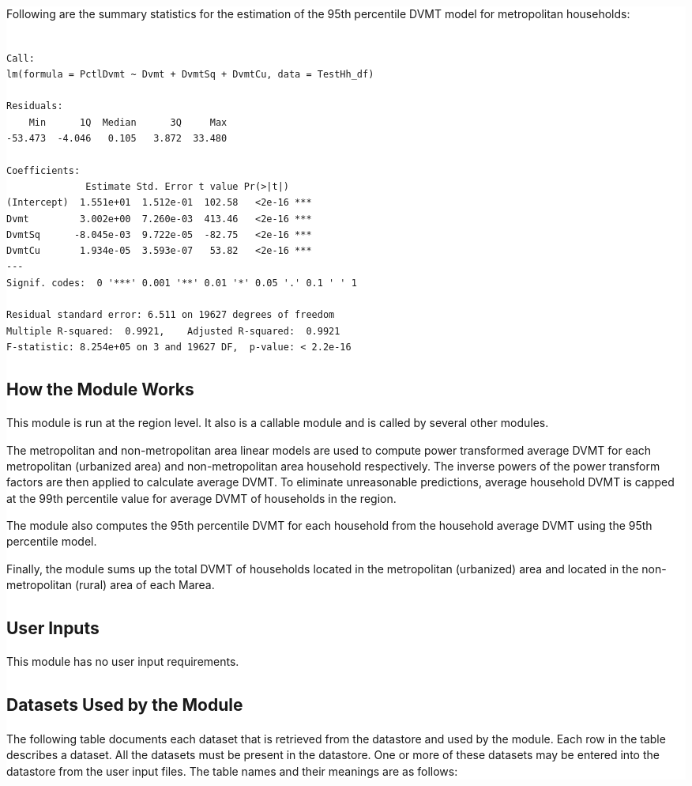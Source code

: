 Following are the summary statistics for the estimation of the 95th percentile DVMT model for metropolitan households:

```

Call:
lm(formula = PctlDvmt ~ Dvmt + DvmtSq + DvmtCu, data = TestHh_df)

Residuals:
    Min      1Q  Median      3Q     Max 
-53.473  -4.046   0.105   3.872  33.480 

Coefficients:
              Estimate Std. Error t value Pr(>|t|)    
(Intercept)  1.551e+01  1.512e-01  102.58   <2e-16 ***
Dvmt         3.002e+00  7.260e-03  413.46   <2e-16 ***
DvmtSq      -8.045e-03  9.722e-05  -82.75   <2e-16 ***
DvmtCu       1.934e-05  3.593e-07   53.82   <2e-16 ***
---
Signif. codes:  0 '***' 0.001 '**' 0.01 '*' 0.05 '.' 0.1 ' ' 1

Residual standard error: 6.511 on 19627 degrees of freedom
Multiple R-squared:  0.9921,	Adjusted R-squared:  0.9921 
F-statistic: 8.254e+05 on 3 and 19627 DF,  p-value: < 2.2e-16

```

## How the Module Works

This module is run at the region level. It also is a callable module and is called by several other modules.

The metropolitan and non-metropolitan area linear models are used to compute power transformed average DVMT for each metropolitan (urbanized area) and non-metropolitan area household respectively. The inverse powers of the power transform factors are then applied to calculate average DVMT. To eliminate unreasonable predictions, average household DVMT is capped at the 99th percentile value for average DVMT of households in the region.

The module also computes the 95th percentile DVMT for each household from the household average DVMT using the 95th percentile model.

Finally, the module sums up the total DVMT of households located in the metropolitan (urbanized) area and located in the non-metropolitan (rural) area of each Marea.


## User Inputs
This module has no user input requirements.

## Datasets Used by the Module
The following table documents each dataset that is retrieved from the datastore and used by the module. Each row in the table describes a dataset. All the datasets must be present in the datastore. One or more of these datasets may be entered into the datastore from the user input files. The table names and their meanings are as follows:
